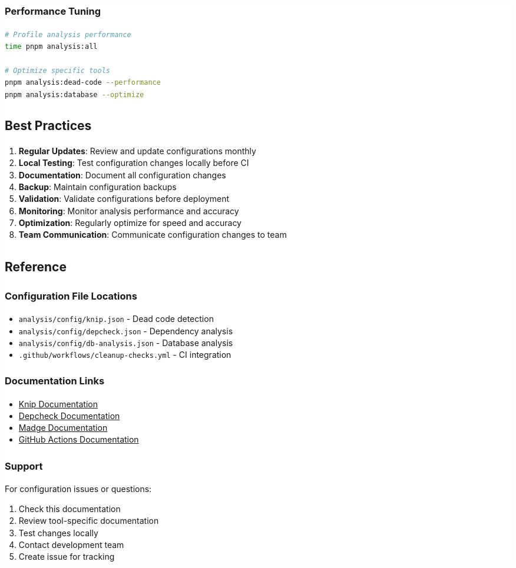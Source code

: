 ### Performance Tuning
```bash
# Profile analysis performance
time pnpm analysis:all

# Optimize specific tools
pnpm analysis:dead-code --performance
pnpm analysis:database --optimize
```

## Best Practices

1. **Regular Updates**: Review and update configurations monthly
2. **Local Testing**: Test configuration changes locally before CI
3. **Documentation**: Document all configuration changes
4. **Backup**: Maintain configuration backups
5. **Validation**: Validate configurations before deployment
6. **Monitoring**: Monitor analysis performance and accuracy
7. **Optimization**: Regularly optimize for speed and accuracy
8. **Team Communication**: Communicate configuration changes to team

## Reference

### Configuration File Locations
- `analysis/config/knip.json` - Dead code detection
- `analysis/config/depcheck.json` - Dependency analysis
- `analysis/config/db-analysis.json` - Database analysis
- `.github/workflows/cleanup-checks.yml` - CI integration

### Documentation Links
- [Knip Documentation](https://knip.dev/)
- [Depcheck Documentation](https://github.com/depcheck/depcheck)
- [Madge Documentation](https://github.com/pahen/madge)
- [GitHub Actions Documentation](https://docs.github.com/en/actions)

### Support
For configuration issues or questions:
1. Check this documentation
2. Review tool-specific documentation
3. Test changes locally
4. Contact development team
5. Create issue for tracking
